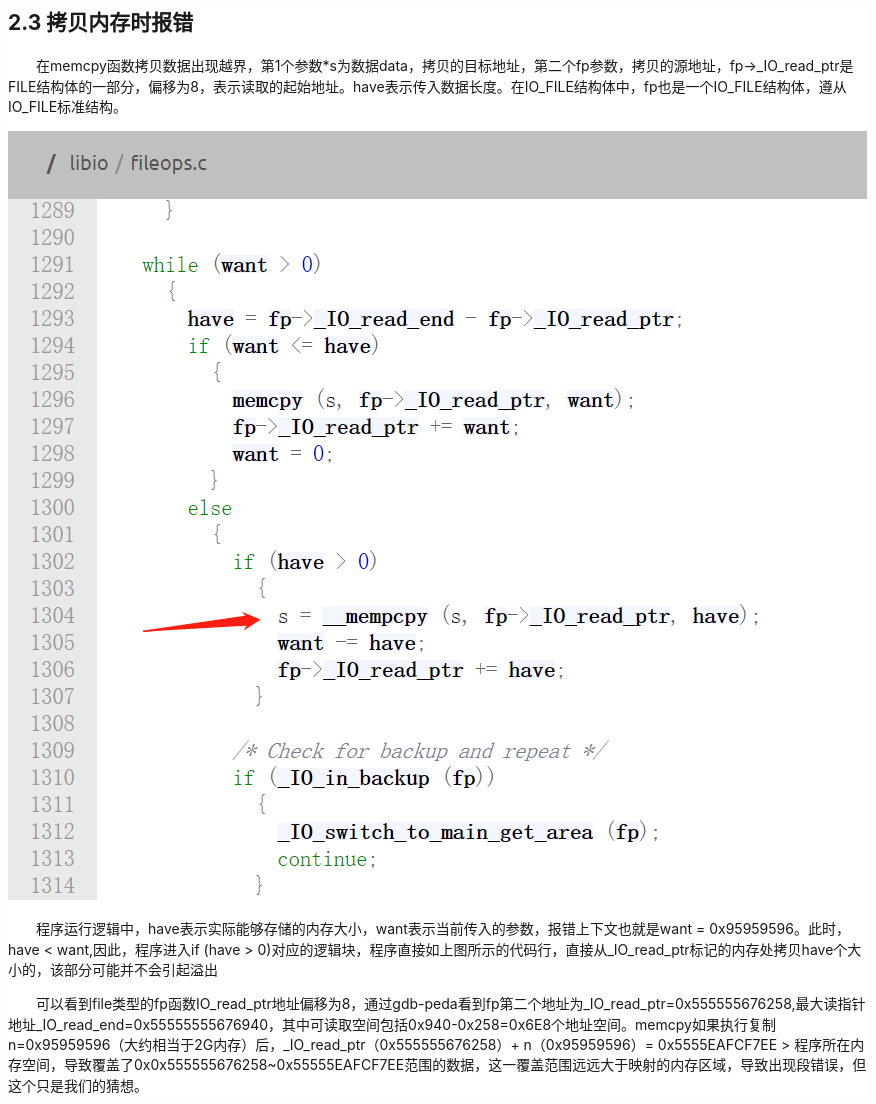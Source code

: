 ```c
```
## 2.3 拷贝内存时报错

&emsp;&emsp;在memcpy函数拷贝数据出现越界，第1个参数*s为数据data，拷贝的目标地址，第二个fp参数，拷贝的源地址，fp->_IO_read_ptr是FILE结构体的一部分，偏移为8，表示读取的起始地址。have表示传入数据长度。在IO_FILE结构体中，fp也是一个IO_FILE结构体，遵从IO_FILE标准结构。

![代码报错fileops.c:1304](/img/wavpack代码行1.png)

&emsp;&emsp;程序运行逻辑中，have表示实际能够存储的内存大小，want表示当前传入的参数，报错上下文也就是want = 0x95959596。此时，have < want,因此，程序进入if (have > 0)对应的逻辑块，程序直接如上图所示的代码行，直接从_IO_read_ptr标记的内存处拷贝have个大小的，该部分可能并不会引起溢出

&emsp;&emsp;可以看到file类型的fp函数IO_read_ptr地址偏移为8，通过gdb-peda看到fp第二个地址为_IO_read_ptr=0x555555676258,最大读指针地址_IO_read_end=0x55555555676940，其中可读取空间包括0x940-0x258=0x6E8个地址空间。memcpy如果执行复制n=0x95959596（大约相当于2G内存）后，_IO_read_ptr（0x555555676258）+ n（0x95959596）= 0x5555EAFCF7EE > 程序所在内存空间，导致覆盖了0x0x555555676258~0x55555EAFCF7EE范围的数据，这一覆盖范围远远大于映射的内存区域，导致出现段错误，但这个只是我们的猜想。
